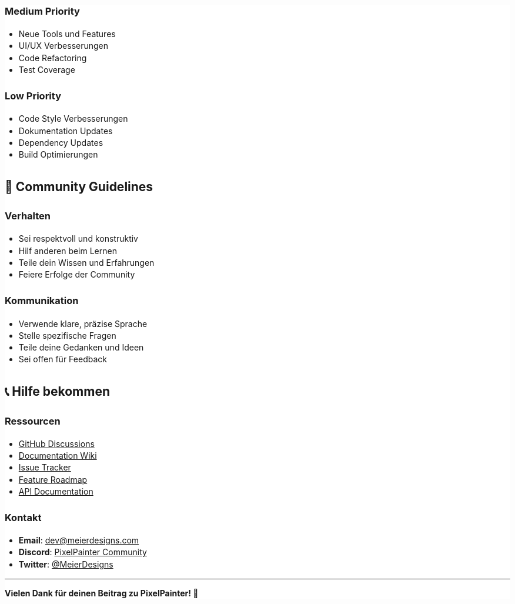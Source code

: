 ### Medium Priority
- Neue Tools und Features
- UI/UX Verbesserungen
- Code Refactoring
- Test Coverage

### Low Priority
- Code Style Verbesserungen
- Dokumentation Updates
- Dependency Updates
- Build Optimierungen

## 🤝 Community Guidelines

### Verhalten
- Sei respektvoll und konstruktiv
- Hilf anderen beim Lernen
- Teile dein Wissen und Erfahrungen
- Feiere Erfolge der Community

### Kommunikation
- Verwende klare, präzise Sprache
- Stelle spezifische Fragen
- Teile deine Gedanken und Ideen
- Sei offen für Feedback

## 📞 Hilfe bekommen

### Ressourcen
- [GitHub Discussions](https://github.com/meierdesigns/PixelPainter/discussions)
- [Documentation Wiki](https://github.com/meierdesigns/PixelPainter/wiki)
- [Issue Tracker](https://github.com/meierdesigns/PixelPainter/issues)
- [Feature Roadmap](FEATURE_ROADMAP.md)
- [API Documentation](docs/api.md)

### Kontakt
- **Email**: dev@meierdesigns.com
- **Discord**: [PixelPainter Community](https://discord.gg/pixelpainter)
- **Twitter**: [@MeierDesigns](https://twitter.com/meierdesigns)

---

**Vielen Dank für deinen Beitrag zu PixelPainter! 🎨**
